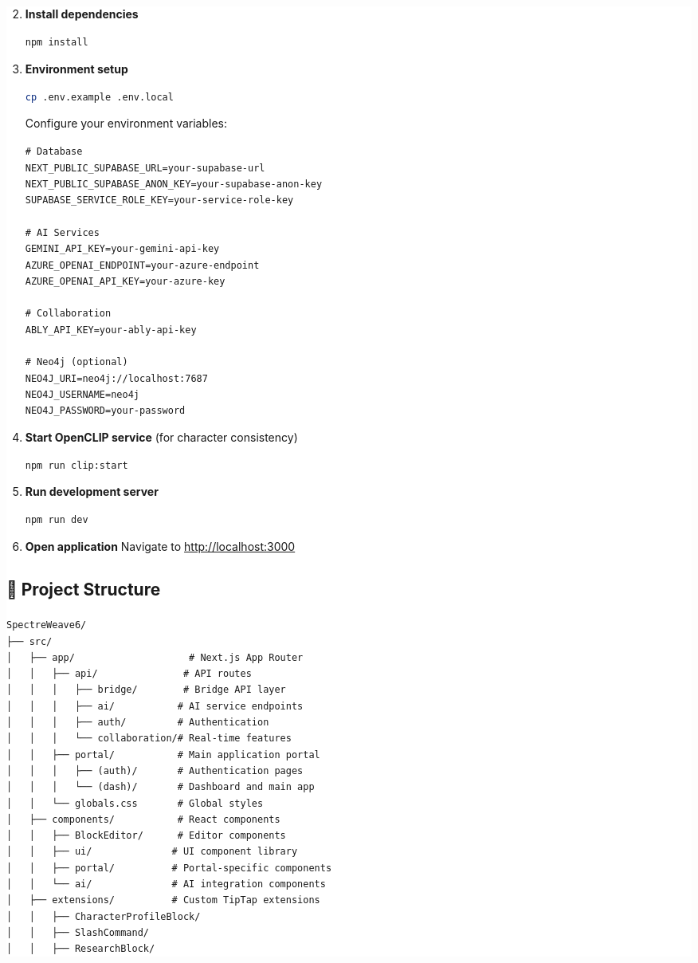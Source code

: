 2. **Install dependencies**
   ```bash
   npm install
   ```

3. **Environment setup**
   ```bash
   cp .env.example .env.local
   ```

   Configure your environment variables:
   ```env
   # Database
   NEXT_PUBLIC_SUPABASE_URL=your-supabase-url
   NEXT_PUBLIC_SUPABASE_ANON_KEY=your-supabase-anon-key
   SUPABASE_SERVICE_ROLE_KEY=your-service-role-key

   # AI Services
   GEMINI_API_KEY=your-gemini-api-key
   AZURE_OPENAI_ENDPOINT=your-azure-endpoint
   AZURE_OPENAI_API_KEY=your-azure-key

   # Collaboration
   ABLY_API_KEY=your-ably-api-key

   # Neo4j (optional)
   NEO4J_URI=neo4j://localhost:7687
   NEO4J_USERNAME=neo4j
   NEO4J_PASSWORD=your-password
   ```

4. **Start OpenCLIP service** (for character consistency)
   ```bash
   npm run clip:start
   ```

5. **Run development server**
   ```bash
   npm run dev
   ```

6. **Open application**
   Navigate to [http://localhost:3000](http://localhost:3000)

## 📁 Project Structure

```
SpectreWeave6/
├── src/
│   ├── app/                    # Next.js App Router
│   │   ├── api/               # API routes
│   │   │   ├── bridge/        # Bridge API layer
│   │   │   ├── ai/           # AI service endpoints
│   │   │   ├── auth/         # Authentication
│   │   │   └── collaboration/# Real-time features
│   │   ├── portal/           # Main application portal
│   │   │   ├── (auth)/       # Authentication pages
│   │   │   └── (dash)/       # Dashboard and main app
│   │   └── globals.css       # Global styles
│   ├── components/           # React components
│   │   ├── BlockEditor/      # Editor components
│   │   ├── ui/              # UI component library
│   │   ├── portal/          # Portal-specific components
│   │   └── ai/              # AI integration components
│   ├── extensions/          # Custom TipTap extensions
│   │   ├── CharacterProfileBlock/
│   │   ├── SlashCommand/
│   │   ├── ResearchBlock/
```